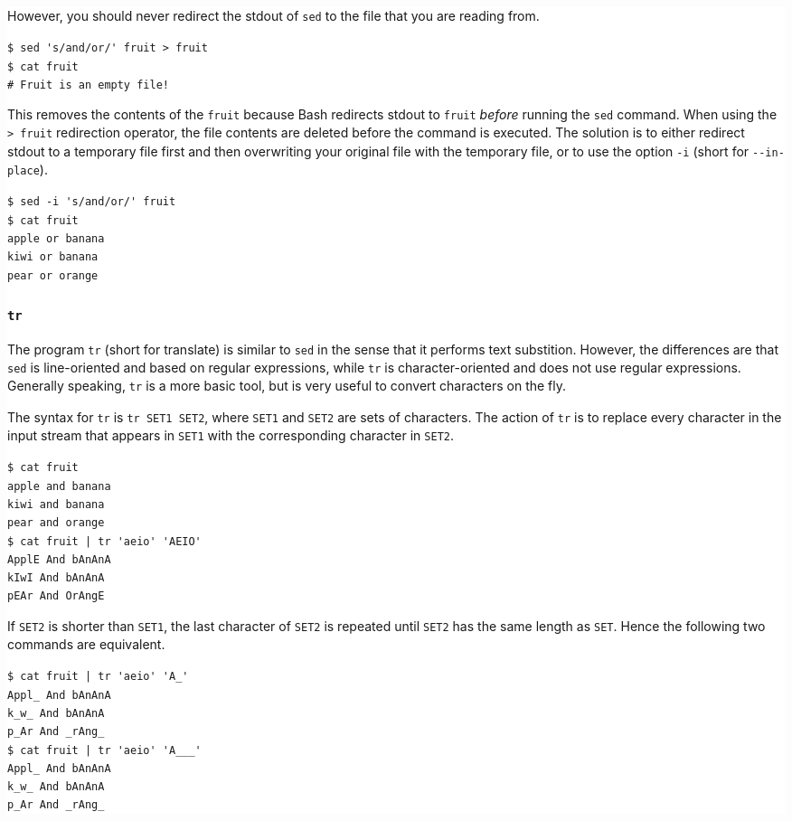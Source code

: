 However, you should never redirect the stdout of `sed` to the file that you are
reading from.

```
$ sed 's/and/or/' fruit > fruit
$ cat fruit
# Fruit is an empty file!
```

This removes the contents of the `fruit` because Bash redirects stdout to
`fruit` *before* running the `sed` command.  When using the `> fruit`
redirection operator, the file contents are deleted before the command is
executed.  The solution is to either redirect stdout to a temporary file first
and then overwriting your original file with the temporary file, or to use the
option `-i` (short for `--in-place`).

```
$ sed -i 's/and/or/' fruit
$ cat fruit
apple or banana
kiwi or banana
pear or orange
```

### `tr`

The program `tr` (short for translate) is similar to `sed` in the sense that it
performs text substition.  However, the differences are that `sed` is
line-oriented and based on regular expressions, while `tr` is
character-oriented and does not use regular expressions.  Generally speaking,
`tr` is a more basic tool, but is very useful to convert characters on the fly.

The syntax for `tr` is `tr SET1 SET2`, where `SET1` and `SET2` are sets of
characters.  The action of `tr` is to replace every character in the input
stream that appears in `SET1` with the corresponding character in `SET2`.

```
$ cat fruit
apple and banana
kiwi and banana
pear and orange
$ cat fruit | tr 'aeio' 'AEIO'
ApplE And bAnAnA
kIwI And bAnAnA
pEAr And OrAngE
```

If `SET2` is shorter than `SET1`, the last character of `SET2` is repeated
until `SET2` has the same length as `SET`.  Hence the following two commands
are equivalent.

```
$ cat fruit | tr 'aeio' 'A_'
Appl_ And bAnAnA
k_w_ And bAnAnA
p_Ar And _rAng_
$ cat fruit | tr 'aeio' 'A___'
Appl_ And bAnAnA
k_w_ And bAnAnA
p_Ar And _rAng_
```
